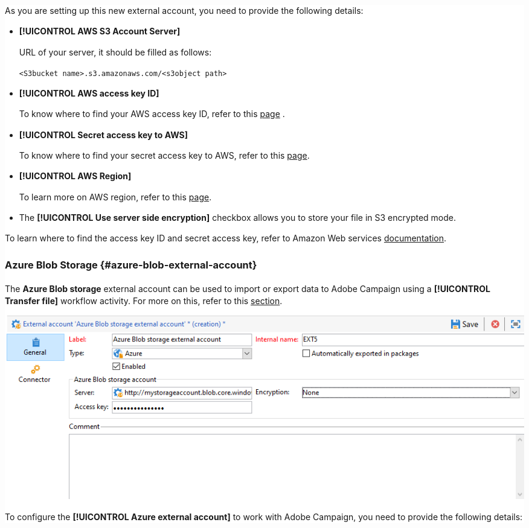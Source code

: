 As you are setting up this new external account, you need to provide the following details:

* **[!UICONTROL AWS S3 Account Server]**

  URL of your server, it should be filled as follows:

  ```
  <S3bucket name>.s3.amazonaws.com/<s3object path>
  ```

* **[!UICONTROL AWS access key ID]**

  To know where to find your AWS access key ID, refer to this [page](https://docs.aws.amazon.com/general/latest/gr/aws-sec-cred-types.html#access-keys-and-secret-access-keys) .

* **[!UICONTROL Secret access key to AWS]**

  To know where to find your secret access key to AWS, refer to this [page](https://aws.amazon.com/fr/blogs/security/wheres-my-secret-access-key/).

* **[!UICONTROL AWS Region]**

  To learn more on AWS region, refer to this [page](https://aws.amazon.com/about-aws/global-infrastructure/regions_az/).

* The **[!UICONTROL Use server side encryption]** checkbox allows you to store your file in S3 encrypted mode.

To learn where to find the access key ID and secret access key, refer to Amazon Web services [documentation](https://docs.aws.amazon.com/general/latest/gr/aws-sec-cred-types.html#access-keys-and-secret-access-keys).

### Azure Blob Storage {#azure-blob-external-account}

The **Azure Blob storage** external account can be used to import or export data to Adobe Campaign using a **[!UICONTROL Transfer file]** workflow activity. For more on this, refer to this [section](../../workflow/using/file-transfer.md).

![](assets/ext_account_23.png)

To configure the **[!UICONTROL Azure external account]** to work with Adobe Campaign, you need to provide the following details:
